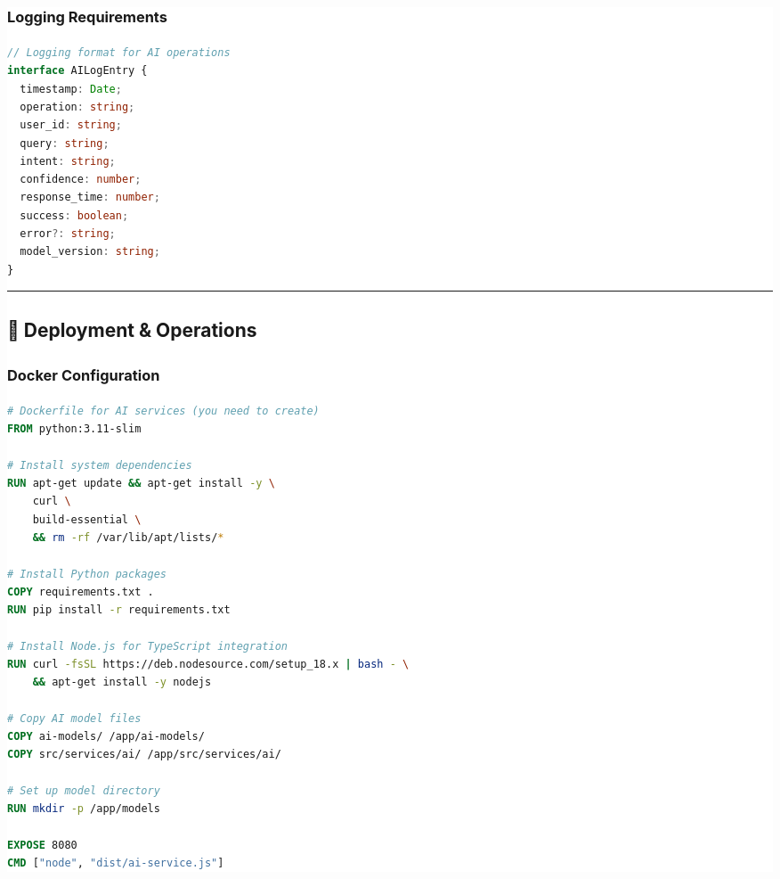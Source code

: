 ### **Logging Requirements**
```typescript
// Logging format for AI operations
interface AILogEntry {
  timestamp: Date;
  operation: string;
  user_id: string;
  query: string;
  intent: string;
  confidence: number;
  response_time: number;
  success: boolean;
  error?: string;
  model_version: string;
}
```

---

## 🚀 Deployment & Operations

### **Docker Configuration**
```dockerfile
# Dockerfile for AI services (you need to create)
FROM python:3.11-slim

# Install system dependencies
RUN apt-get update && apt-get install -y \
    curl \
    build-essential \
    && rm -rf /var/lib/apt/lists/*

# Install Python packages
COPY requirements.txt .
RUN pip install -r requirements.txt

# Install Node.js for TypeScript integration
RUN curl -fsSL https://deb.nodesource.com/setup_18.x | bash - \
    && apt-get install -y nodejs

# Copy AI model files
COPY ai-models/ /app/ai-models/
COPY src/services/ai/ /app/src/services/ai/

# Set up model directory
RUN mkdir -p /app/models

EXPOSE 8080
CMD ["node", "dist/ai-service.js"]
```
